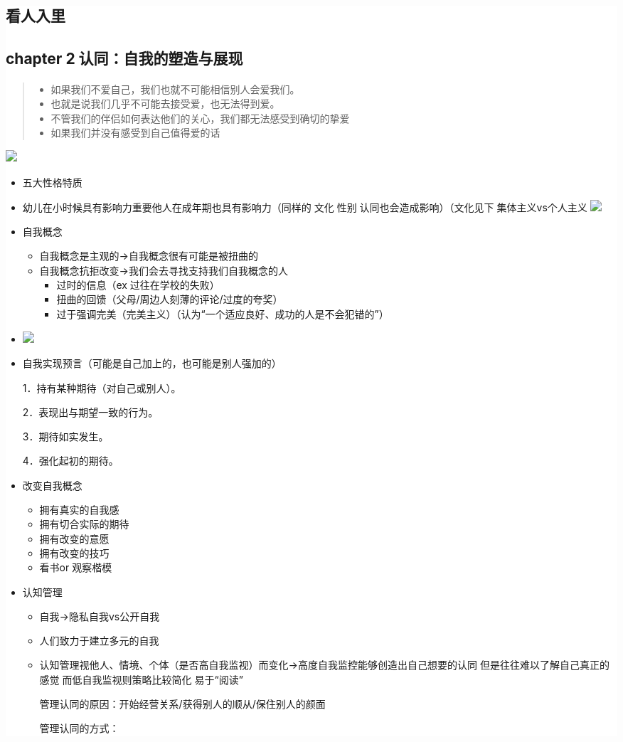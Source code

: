 ## 看人入里

  ## chapter 2 认同：自我的塑造与展现

> - 如果我们不爱自己，我们也就不可能相信别人会爱我们。
> - 也就是说我们几乎不可能去接受爱，也无法得到爱。
> - 不管我们的伴侣如何表达他们的关心，我们都无法感受到确切的挚爱
> - 如果我们并没有感受到自己值得爱的话

![](https://cdn.jsdelivr.net/gh/Baokker/cdn_for_blog/blog_imgs/20220125211736.png)

- 五大性格特质

- 幼儿在小时候具有影响力重要他人在成年期也具有影响力（同样的 文化 性别 认同也会造成影响）（文化见下 集体主义vs个人主义
  ![](https://cdn.jsdelivr.net/gh/Baokker/cdn_for_blog/blog_imgs/20220125211830.png)

- 自我概念

  - 自我概念是主观的→自我概念很有可能是被扭曲的
  - 自我概念抗拒改变→我们会去寻找支持我们自我概念的人
    - 过时的信息（ex 过往在学校的失败）
    - 扭曲的回馈（父母/周边人刻薄的评论/过度的夸奖）
    - 过于强调完美（完美主义）（认为“一个适应良好、成功的人是不会犯错的”）

- ![](https://cdn.jsdelivr.net/gh/Baokker/cdn_for_blog/blog_imgs/20220125212011.png)

- 自我实现预言（可能是自己加上的，也可能是别人强加的）

  1．持有某种期待（对自己或别人）。

  2．表现出与期望一致的行为。

  3．期待如实发生。

  4．强化起初的期待。

- 改变自我概念

  - 拥有真实的自我感
  - 拥有切合实际的期待
  - 拥有改变的意愿
  - 拥有改变的技巧
  - 看书or 观察楷模

- 认知管理

  - 自我→隐私自我vs公开自我

  - 人们致力于建立多元的自我

  - 认知管理视他人、情境、个体（是否高自我监视）而变化→高度自我监控能够创造出自己想要的认同 但是往往难以了解自己真正的感觉 而低自我监视则策略比较简化 易于“阅读”

     

    管理认同的原因：开始经营关系/获得别人的顺从/保住别人的颜面

    管理认同的方式：
